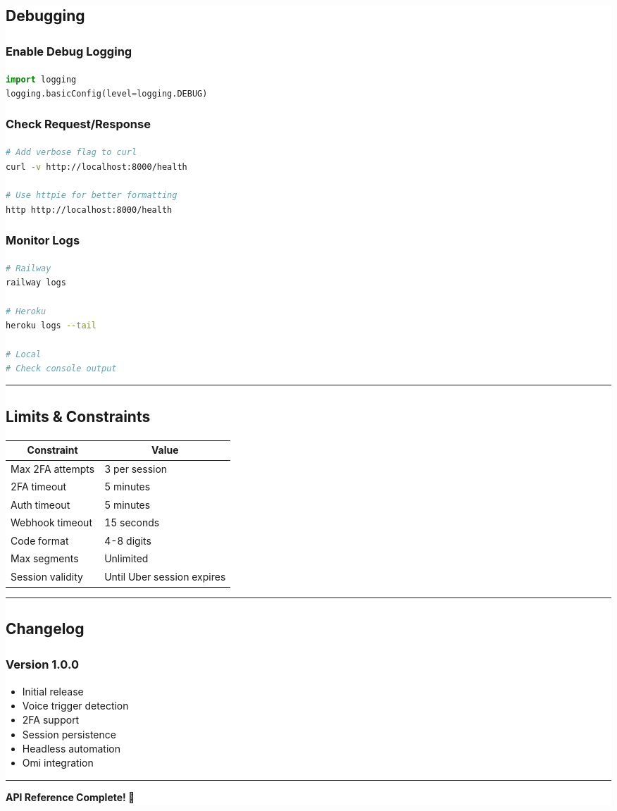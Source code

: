 
## Debugging

### Enable Debug Logging
```python
import logging
logging.basicConfig(level=logging.DEBUG)
```

### Check Request/Response
```bash
# Add verbose flag to curl
curl -v http://localhost:8000/health

# Use httpie for better formatting
http http://localhost:8000/health
```

### Monitor Logs
```bash
# Railway
railway logs

# Heroku
heroku logs --tail

# Local
# Check console output
```

---

## Limits & Constraints

| Constraint | Value |
|-----------|-------|
| Max 2FA attempts | 3 per session |
| 2FA timeout | 5 minutes |
| Auth timeout | 5 minutes |
| Webhook timeout | 15 seconds |
| Code format | 4-8 digits |
| Max segments | Unlimited |
| Session validity | Until Uber session expires |

---

## Changelog

### Version 1.0.0
- Initial release
- Voice trigger detection
- 2FA support
- Session persistence
- Headless automation
- Omi integration

---

**API Reference Complete! 🎉**
